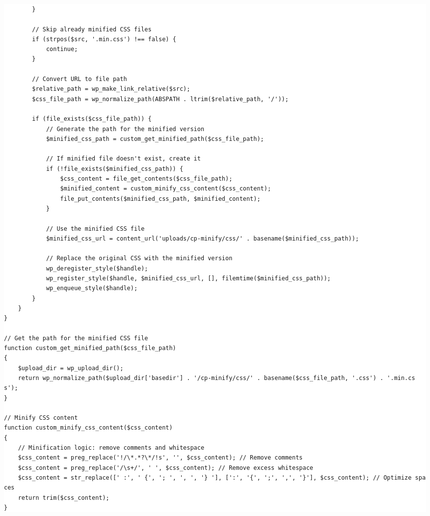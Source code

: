 ```
        }

        // Skip already minified CSS files
        if (strpos($src, '.min.css') !== false) {
            continue;
        }

        // Convert URL to file path
        $relative_path = wp_make_link_relative($src);
        $css_file_path = wp_normalize_path(ABSPATH . ltrim($relative_path, '/'));

        if (file_exists($css_file_path)) {
            // Generate the path for the minified version
            $minified_css_path = custom_get_minified_path($css_file_path);

            // If minified file doesn't exist, create it
            if (!file_exists($minified_css_path)) {
                $css_content = file_get_contents($css_file_path);
                $minified_content = custom_minify_css_content($css_content);
                file_put_contents($minified_css_path, $minified_content);
            }

            // Use the minified CSS file
            $minified_css_url = content_url('uploads/cp-minify/css/' . basename($minified_css_path));

            // Replace the original CSS with the minified version
            wp_deregister_style($handle);
            wp_register_style($handle, $minified_css_url, [], filemtime($minified_css_path));
            wp_enqueue_style($handle);
        }
    }
}

// Get the path for the minified CSS file
function custom_get_minified_path($css_file_path)
{
    $upload_dir = wp_upload_dir();
    return wp_normalize_path($upload_dir['basedir'] . '/cp-minify/css/' . basename($css_file_path, '.css') . '.min.css');
}

// Minify CSS content
function custom_minify_css_content($css_content)
{
    // Minification logic: remove comments and whitespace
    $css_content = preg_replace('!/\*.*?\*/!s', '', $css_content); // Remove comments
    $css_content = preg_replace('/\s+/', ' ', $css_content); // Remove excess whitespace
    $css_content = str_replace([' :', ' {', '; ', ', ', '} '], [':', '{', ';', ',', '}'], $css_content); // Optimize spaces
    return trim($css_content);
}
```
